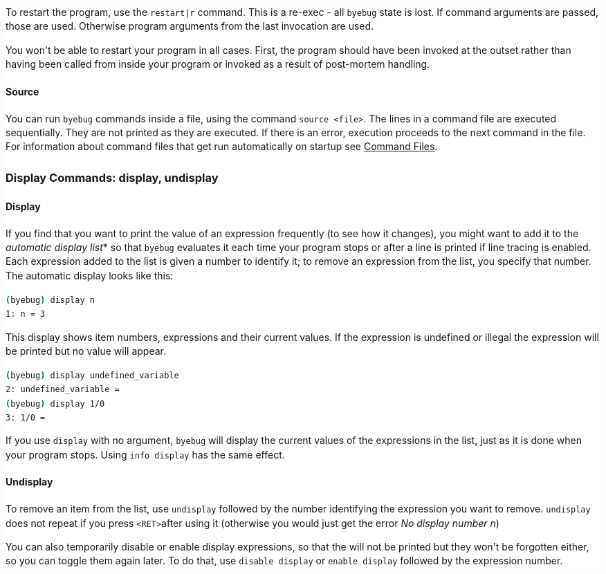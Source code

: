 To restart the program, use the `restart|r` command. This is a re-exec - all
`byebug` state is lost. If command arguments are passed, those are used.
Otherwise program arguments from the last invocation are used.

You won't be able to restart your program in all cases. First, the program
should have been invoked at the outset rather than having been called from
inside your program or invoked as a result of post-mortem handling.

#### Source

You can run `byebug` commands inside a file, using the command `source <file>`.
The lines in a command file are executed sequentially. They are not printed as
they are executed. If there is an error, execution proceeds to the next command
in the file. For information about command files that get run automatically on
startup see [Command Files]().


### Display Commands: display, undisplay

#### Display

If you find that you want to print the value of an expression frequently (to see
how it changes), you might want to add it to the *automatic display list** so
that `byebug` evaluates it each time your program stops or after a line is
printed if line tracing is enabled. Each expression added to the list is given a
number to identify it; to remove an expression from the list, you specify that
number. The automatic display looks like this:

```bash
(byebug) display n
1: n = 3
```

This display shows item numbers, expressions and their current values. If the
expression is undefined or illegal the expression will be printed but no value
will appear.

```bash
(byebug) display undefined_variable
2: undefined_variable =
(byebug) display 1/0
3: 1/0 =
```

If you use `display` with no argument, `byebug` will display the current values
of the expressions in the list, just as it is done when your program stops.
Using `info display` has the same effect.

#### Undisplay

To remove an item from the list, use `undisplay` followed by the number
identifying the expression you want to remove. `undisplay` does not repeat if
you press `<RET>`after using it (otherwise you would just get the error _No
display number n_)

You can also temporarily disable or enable display expressions, so that the will
not be printed but they won't be forgotten either, so you can toggle them again
later. To do that, use `disable display` or `enable display` followed by the
expression number.
